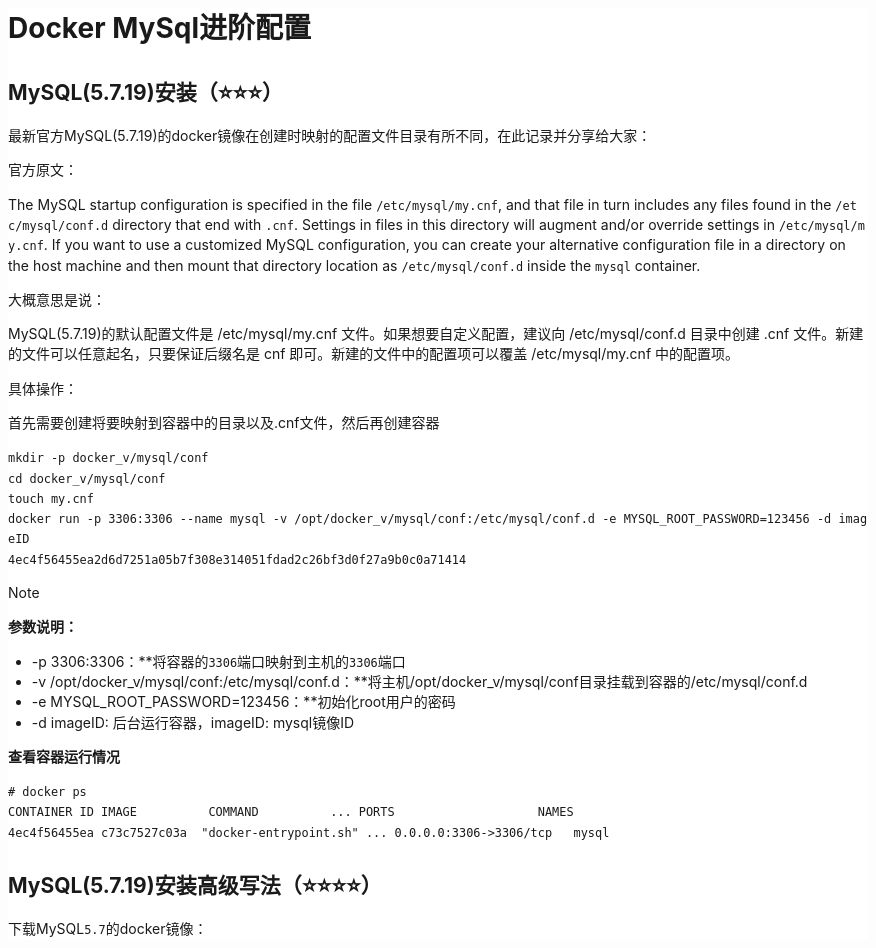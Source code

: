 # Docker MySql进阶配置

## MySQL(5.7.19)安装（⭐️⭐️⭐️）
最新官方MySQL(5.7.19)的docker镜像在创建时映射的配置文件目录有所不同，在此记录并分享给大家：

官方原文：

The MySQL startup configuration is specified in the file `/etc/mysql/my.cnf`, and that file in turn includes any files found in the `/etc/mysql/conf.d` directory that end with `.cnf`. Settings in files in this directory will augment and/or override settings in `/etc/mysql/my.cnf`. If you want to use a customized MySQL configuration, you can create your alternative configuration file in a directory on the host machine and then mount that directory location as `/etc/mysql/conf.d` inside the `mysql` container.

大概意思是说：

MySQL(5.7.19)的默认配置文件是 /etc/mysql/my.cnf 文件。如果想要自定义配置，建议向 /etc/mysql/conf.d 目录中创建 .cnf 文件。新建的文件可以任意起名，只要保证后缀名是 cnf 即可。新建的文件中的配置项可以覆盖 /etc/mysql/my.cnf 中的配置项。

具体操作：

首先需要创建将要映射到容器中的目录以及.cnf文件，然后再创建容器

```shell
mkdir -p docker_v/mysql/conf
cd docker_v/mysql/conf
touch my.cnf
docker run -p 3306:3306 --name mysql -v /opt/docker_v/mysql/conf:/etc/mysql/conf.d -e MYSQL_ROOT_PASSWORD=123456 -d imageID
4ec4f56455ea2d6d7251a05b7f308e314051fdad2c26bf3d0f27a9b0c0a71414
```



> [!NOTE]
>
> **参数说明：**
>
> + -p 3306:3306：**将容器的`3306`端口映射到主机的`3306`端口
> + -v /opt/docker_v/mysql/conf:/etc/mysql/conf.d：**将主机/opt/docker_v/mysql/conf目录挂载到容器的/etc/mysql/conf.d
> + -e MYSQL_ROOT_PASSWORD=123456：**初始化root用户的密码
> + -d imageID: 后台运行容器，imageID: mysql镜像ID



**查看容器运行情况**

```shell
# docker ps
CONTAINER ID IMAGE          COMMAND          ... PORTS                    NAMES
4ec4f56455ea c73c7527c03a  "docker-entrypoint.sh" ... 0.0.0.0:3306->3306/tcp   mysql
```

## MySQL(5.7.19)安装高级写法（⭐️⭐️⭐⭐️）
下载MySQL`5.7`的docker镜像：
